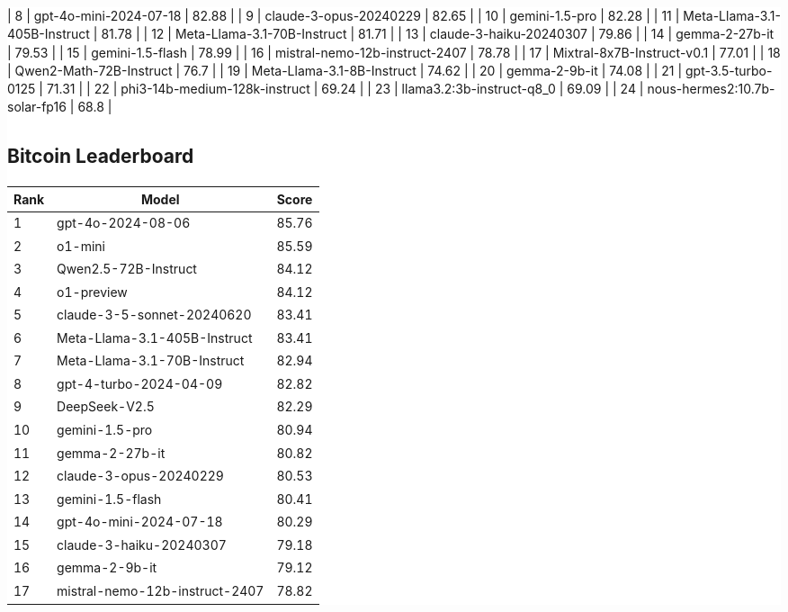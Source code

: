 | 8 | gpt-4o-mini-2024-07-18 | 82.88 |
| 9 | claude-3-opus-20240229 | 82.65 |
| 10 | gemini-1.5-pro | 82.28 |
| 11 | Meta-Llama-3.1-405B-Instruct | 81.78 |
| 12 | Meta-Llama-3.1-70B-Instruct | 81.71 |
| 13 | claude-3-haiku-20240307 | 79.86 |
| 14 | gemma-2-27b-it | 79.53 |
| 15 | gemini-1.5-flash | 78.99 |
| 16 | mistral-nemo-12b-instruct-2407 | 78.78 |
| 17 | Mixtral-8x7B-Instruct-v0.1 | 77.01 |
| 18 | Qwen2-Math-72B-Instruct | 76.7 |
| 19 | Meta-Llama-3.1-8B-Instruct | 74.62 |
| 20 | gemma-2-9b-it | 74.08 |
| 21 | gpt-3.5-turbo-0125 | 71.31 |
| 22 | phi3-14b-medium-128k-instruct | 69.24 |
| 23 | llama3.2:3b-instruct-q8_0 | 69.09 |
| 24 | nous-hermes2:10.7b-solar-fp16 | 68.8 |


## Bitcoin Leaderboard

| Rank | Model | Score |
|------|-------|-------|
| 1 | gpt-4o-2024-08-06 | 85.76 |
| 2 | o1-mini | 85.59 |
| 3 | Qwen2.5-72B-Instruct | 84.12 |
| 4 | o1-preview | 84.12 |
| 5 | claude-3-5-sonnet-20240620 | 83.41 |
| 6 | Meta-Llama-3.1-405B-Instruct | 83.41 |
| 7 | Meta-Llama-3.1-70B-Instruct | 82.94 |
| 8 | gpt-4-turbo-2024-04-09 | 82.82 |
| 9 | DeepSeek-V2.5 | 82.29 |
| 10 | gemini-1.5-pro | 80.94 |
| 11 | gemma-2-27b-it | 80.82 |
| 12 | claude-3-opus-20240229 | 80.53 |
| 13 | gemini-1.5-flash | 80.41 |
| 14 | gpt-4o-mini-2024-07-18 | 80.29 |
| 15 | claude-3-haiku-20240307 | 79.18 |
| 16 | gemma-2-9b-it | 79.12 |
| 17 | mistral-nemo-12b-instruct-2407 | 78.82 |